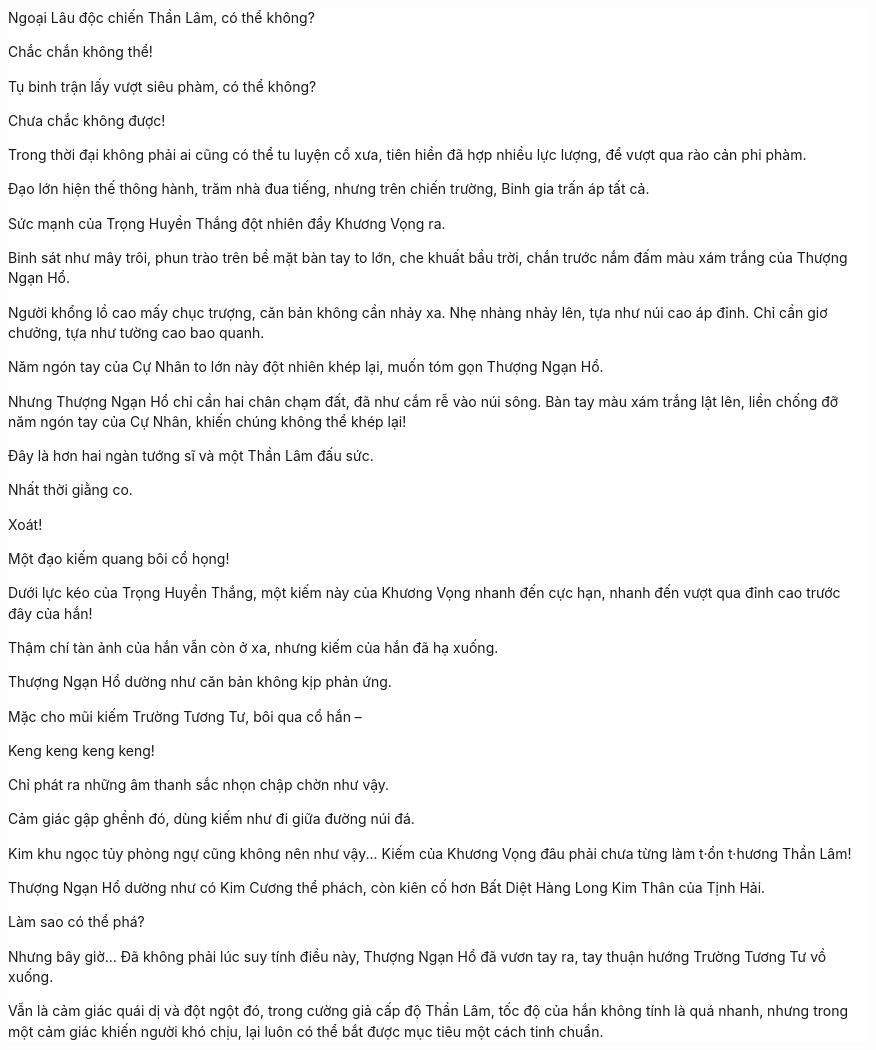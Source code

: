 Ngoại Lâu độc chiến Thần Lâm, có thể không?

Chắc chắn không thể!

Tụ binh trận lấy vượt siêu phàm, có thể không?

Chưa chắc không được!

Trong thời đại không phải ai cũng có thể tu luyện cổ xưa, tiên hiền đã hợp nhiều lực lượng, để vượt qua rào cản phi phàm.

Đạo lớn hiện thế thông hành, trăm nhà đua tiếng, nhưng trên chiến trường, Binh gia trấn áp tất cả.

Sức mạnh của Trọng Huyền Thắng đột nhiên đẩy Khương Vọng ra.

Binh sát như mây trôi, phun trào trên bề mặt bàn tay to lớn, che khuất bầu trời, chắn trước nắm đấm màu xám trắng của Thượng Ngạn Hổ.

Người khổng lồ cao mấy chục trượng, căn bản không cần nhảy xa. Nhẹ nhàng nhảy lên, tựa như núi cao áp đỉnh. Chỉ cần giơ chưởng, tựa như tường cao bao quanh.

Năm ngón tay của Cự Nhân to lớn này đột nhiên khép lại, muốn tóm gọn Thượng Ngạn Hổ.

Nhưng Thượng Ngạn Hổ chỉ cần hai chân chạm đất, đã như cắm rễ vào núi sông. Bàn tay màu xám trắng lật lên, liền chống đỡ năm ngón tay của Cự Nhân, khiến chúng không thể khép lại!

Đây là hơn hai ngàn tướng sĩ và một Thần Lâm đấu sức.

Nhất thời giằng co.

Xoát!

Một đạo kiếm quang bôi cổ họng!

Dưới lực kéo của Trọng Huyền Thắng, một kiếm này của Khương Vọng nhanh đến cực hạn, nhanh đến vượt qua đỉnh cao trước đây của hắn!

Thậm chí tàn ảnh của hắn vẫn còn ở xa, nhưng kiếm của hắn đã hạ xuống.

Thượng Ngạn Hổ dường như căn bản không kịp phản ứng.

Mặc cho mũi kiếm Trường Tương Tư, bôi qua cổ hắn –

Keng keng keng keng!

Chỉ phát ra những âm thanh sắc nhọn chập chờn như vậy.

Cảm giác gập ghềnh đó, dùng kiếm như đi giữa đường núi đá.

Kim khu ngọc tủy phòng ngự cũng không nên như vậy... Kiếm của Khương Vọng đâu phải chưa từng làm t·ổn t·hương Thần Lâm!

Thượng Ngạn Hổ dường như có Kim Cương thể phách, còn kiên cố hơn Bất Diệt Hàng Long Kim Thân của Tịnh Hải.

Làm sao có thể phá?

Nhưng bây giờ... Đã không phải lúc suy tính điều này, Thượng Ngạn Hổ đã vươn tay ra, tay thuận hướng Trường Tương Tư vồ xuống.

Vẫn là cảm giác quái dị và đột ngột đó, trong cường giả cấp độ Thần Lâm, tốc độ của hắn không tính là quá nhanh, nhưng trong một cảm giác khiến người khó chịu, lại luôn có thể bắt được mục tiêu một cách tinh chuẩn.
